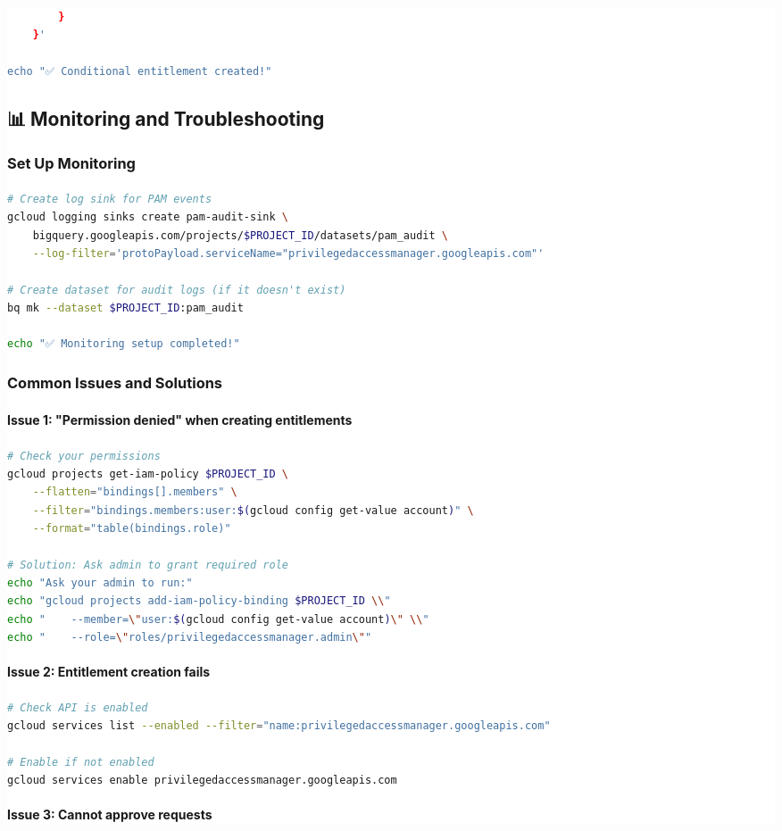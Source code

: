 ```bash
        }
    }'

echo "✅ Conditional entitlement created!"
```

## 📊 Monitoring and Troubleshooting

### Set Up Monitoring

```bash
# Create log sink for PAM events
gcloud logging sinks create pam-audit-sink \
    bigquery.googleapis.com/projects/$PROJECT_ID/datasets/pam_audit \
    --log-filter='protoPayload.serviceName="privilegedaccessmanager.googleapis.com"'

# Create dataset for audit logs (if it doesn't exist)
bq mk --dataset $PROJECT_ID:pam_audit

echo "✅ Monitoring setup completed!"
```

### Common Issues and Solutions

#### Issue 1: "Permission denied" when creating entitlements

```bash
# Check your permissions
gcloud projects get-iam-policy $PROJECT_ID \
    --flatten="bindings[].members" \
    --filter="bindings.members:user:$(gcloud config get-value account)" \
    --format="table(bindings.role)"

# Solution: Ask admin to grant required role
echo "Ask your admin to run:"
echo "gcloud projects add-iam-policy-binding $PROJECT_ID \\"
echo "    --member=\"user:$(gcloud config get-value account)\" \\"
echo "    --role=\"roles/privilegedaccessmanager.admin\""
```

#### Issue 2: Entitlement creation fails

```bash
# Check API is enabled
gcloud services list --enabled --filter="name:privilegedaccessmanager.googleapis.com"

# Enable if not enabled
gcloud services enable privilegedaccessmanager.googleapis.com
```

#### Issue 3: Cannot approve requests
